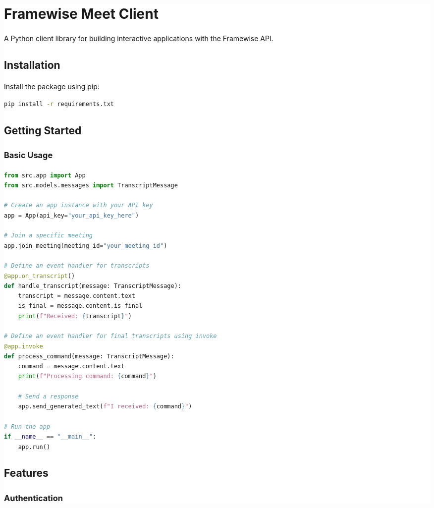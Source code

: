 # Framewise Meet Client

A Python client library for building interactive applications with the Framewise API.

## Installation

Install the package using pip:

```bash
pip install -r requirements.txt
```

## Getting Started

### Basic Usage

```python
from src.app import App
from src.models.messages import TranscriptMessage

# Create an app instance with your API key
app = App(api_key="your_api_key_here")

# Join a specific meeting
app.join_meeting(meeting_id="your_meeting_id")

# Define an event handler for transcripts
@app.on_transcript()
def handle_transcript(message: TranscriptMessage):
    transcript = message.content.text
    is_final = message.content.is_final
    print(f"Received: {transcript}")

# Define an event handler for final transcripts using invoke
@app.invoke
def process_command(message: TranscriptMessage):
    command = message.content.text
    print(f"Processing command: {command}")
    
    # Send a response
    app.send_generated_text(f"I received: {command}")

# Run the app
if __name__ == "__main__":
    app.run()
```

## Features

### Authentication
